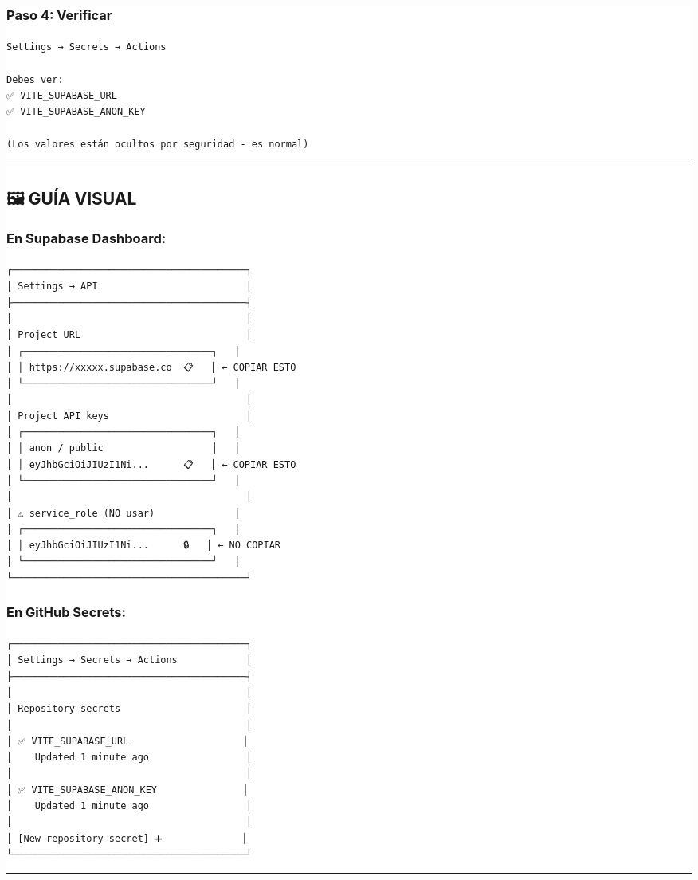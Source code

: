 ### **Paso 4: Verificar**
```
Settings → Secrets → Actions

Debes ver:
✅ VITE_SUPABASE_URL
✅ VITE_SUPABASE_ANON_KEY

(Los valores están ocultos por seguridad - es normal)
```

---

## 🖼️ GUÍA VISUAL

### **En Supabase Dashboard:**
```
┌─────────────────────────────────────────┐
│ Settings → API                          │
├─────────────────────────────────────────┤
│                                         │
│ Project URL                             │
│ ┌─────────────────────────────────┐   │
│ │ https://xxxxx.supabase.co  📋   │ ← COPIAR ESTO
│ └─────────────────────────────────┘   │
│                                         │
│ Project API keys                        │
│ ┌─────────────────────────────────┐   │
│ │ anon / public                   │   │
│ │ eyJhbGciOiJIUzI1Ni...      📋   │ ← COPIAR ESTO
│ └─────────────────────────────────┘   │
│                                         │
│ ⚠️ service_role (NO usar)              │
│ ┌─────────────────────────────────┐   │
│ │ eyJhbGciOiJIUzI1Ni...      🔒   │ ← NO COPIAR
│ └─────────────────────────────────┘   │
└─────────────────────────────────────────┘
```

### **En GitHub Secrets:**
```
┌─────────────────────────────────────────┐
│ Settings → Secrets → Actions            │
├─────────────────────────────────────────┤
│                                         │
│ Repository secrets                      │
│                                         │
│ ✅ VITE_SUPABASE_URL                    │
│    Updated 1 minute ago                 │
│                                         │
│ ✅ VITE_SUPABASE_ANON_KEY               │
│    Updated 1 minute ago                 │
│                                         │
│ [New repository secret] ➕              │
└─────────────────────────────────────────┘
```

---